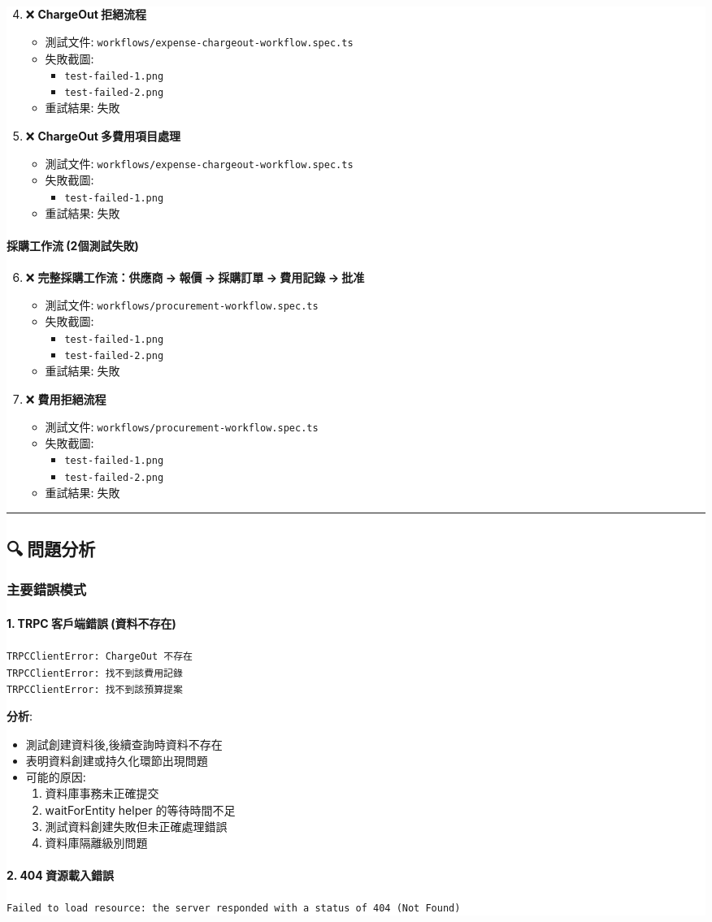 4. ❌ **ChargeOut 拒絕流程**
   - 測試文件: `workflows/expense-chargeout-workflow.spec.ts`
   - 失敗截圖:
     - `test-failed-1.png`
     - `test-failed-2.png`
   - 重試結果: 失敗

5. ❌ **ChargeOut 多費用項目處理**
   - 測試文件: `workflows/expense-chargeout-workflow.spec.ts`
   - 失敗截圖:
     - `test-failed-1.png`
   - 重試結果: 失敗

#### 採購工作流 (2個測試失敗)
6. ❌ **完整採購工作流：供應商 → 報價 → 採購訂單 → 費用記錄 → 批准**
   - 測試文件: `workflows/procurement-workflow.spec.ts`
   - 失敗截圖:
     - `test-failed-1.png`
     - `test-failed-2.png`
   - 重試結果: 失敗

7. ❌ **費用拒絕流程**
   - 測試文件: `workflows/procurement-workflow.spec.ts`
   - 失敗截圖:
     - `test-failed-1.png`
     - `test-failed-2.png`
   - 重試結果: 失敗

---

## 🔍 問題分析

### 主要錯誤模式

#### 1. TRPC 客戶端錯誤 (資料不存在)
```
TRPCClientError: ChargeOut 不存在
TRPCClientError: 找不到該費用記錄
TRPCClientError: 找不到該預算提案
```

**分析**:
- 測試創建資料後,後續查詢時資料不存在
- 表明資料創建或持久化環節出現問題
- 可能的原因:
  1. 資料庫事務未正確提交
  2. waitForEntity helper 的等待時間不足
  3. 測試資料創建失敗但未正確處理錯誤
  4. 資料庫隔離級別問題

#### 2. 404 資源載入錯誤
```
Failed to load resource: the server responded with a status of 404 (Not Found)
```
